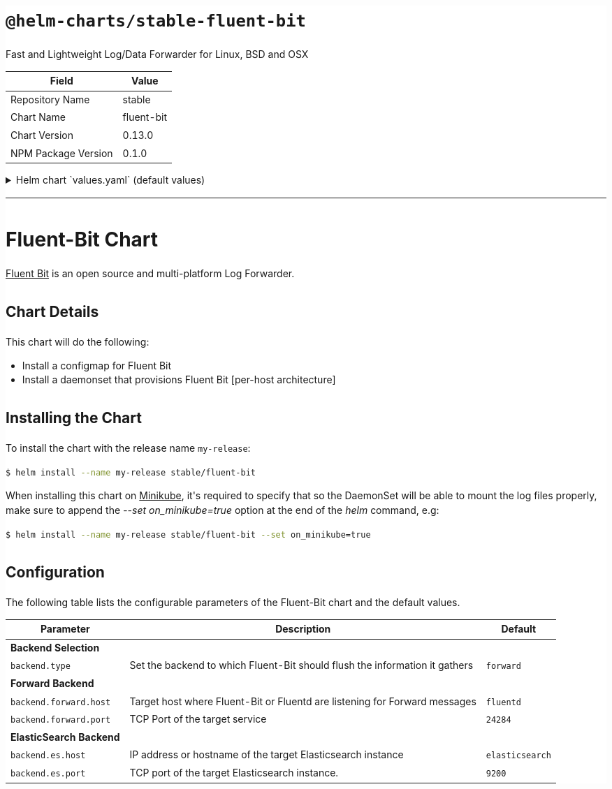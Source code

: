 # `@helm-charts/stable-fluent-bit`

Fast and Lightweight Log/Data Forwarder for Linux, BSD and OSX

| Field               | Value      |
| ------------------- | ---------- |
| Repository Name     | stable     |
| Chart Name          | fluent-bit |
| Chart Version       | 0.13.0     |
| NPM Package Version | 0.1.0      |

<details><summary>Helm chart `values.yaml` (default values)</summary></details>

---

# Fluent-Bit Chart

[Fluent Bit](http://fluentbit.io/) is an open source and multi-platform Log Forwarder.

## Chart Details

This chart will do the following:

- Install a configmap for Fluent Bit
- Install a daemonset that provisions Fluent Bit [per-host architecture]

## Installing the Chart

To install the chart with the release name `my-release`:

```bash
$ helm install --name my-release stable/fluent-bit
```

When installing this chart on [Minikube](https://kubernetes.io/docs/getting-started-guides/minikube/), it's required to specify that so the DaemonSet will be able to mount the log files properly, make sure to append the _--set on_minikube=true_ option at the end of the _helm_ command, e.g:

```bash
$ helm install --name my-release stable/fluent-bit --set on_minikube=true
```

## Configuration

The following table lists the configurable parameters of the Fluent-Bit chart and the default values.

| Parameter                     | Description                                                                                                                                                               | Default                                                |
| ----------------------------- | ------------------------------------------------------------------------------------------------------------------------------------------------------------------------- | ------------------------------------------------------ |
| **Backend Selection**         |
| `backend.type`                | Set the backend to which Fluent-Bit should flush the information it gathers                                                                                               | `forward`                                              |
| **Forward Backend**           |
| `backend.forward.host`        | Target host where Fluent-Bit or Fluentd are listening for Forward messages                                                                                                | `fluentd`                                              |
| `backend.forward.port`        | TCP Port of the target service                                                                                                                                            | `24284`                                                |
| **ElasticSearch Backend**     |
| `backend.es.host`             | IP address or hostname of the target Elasticsearch instance                                                                                                               | `elasticsearch`                                        |
| `backend.es.port`             | TCP port of the target Elasticsearch instance.                                                                                                                            | `9200`                                                 |